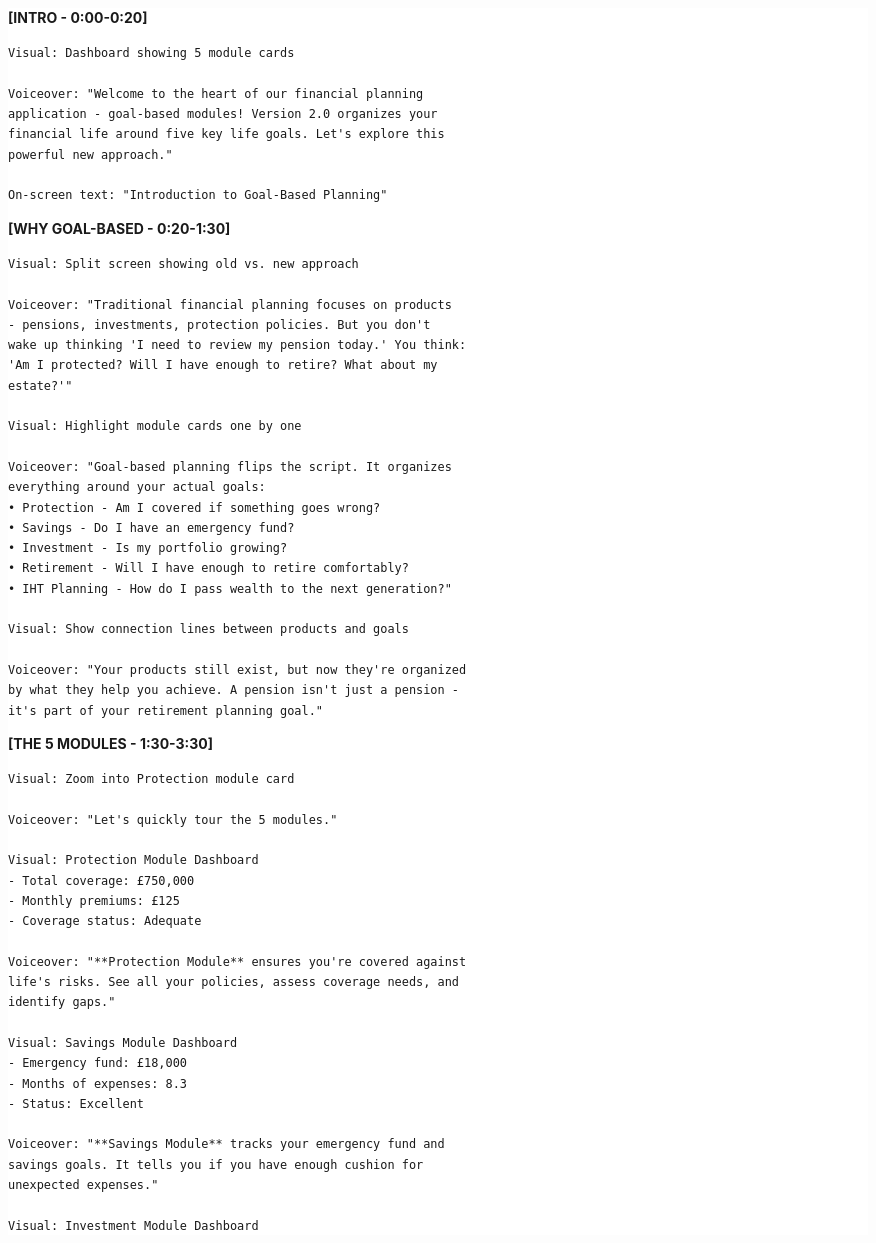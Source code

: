 **[INTRO - 0:00-0:20]**

```
Visual: Dashboard showing 5 module cards

Voiceover: "Welcome to the heart of our financial planning
application - goal-based modules! Version 2.0 organizes your
financial life around five key life goals. Let's explore this
powerful new approach."

On-screen text: "Introduction to Goal-Based Planning"
```

**[WHY GOAL-BASED - 0:20-1:30]**

```
Visual: Split screen showing old vs. new approach

Voiceover: "Traditional financial planning focuses on products
- pensions, investments, protection policies. But you don't
wake up thinking 'I need to review my pension today.' You think:
'Am I protected? Will I have enough to retire? What about my
estate?'"

Visual: Highlight module cards one by one

Voiceover: "Goal-based planning flips the script. It organizes
everything around your actual goals:
• Protection - Am I covered if something goes wrong?
• Savings - Do I have an emergency fund?
• Investment - Is my portfolio growing?
• Retirement - Will I have enough to retire comfortably?
• IHT Planning - How do I pass wealth to the next generation?"

Visual: Show connection lines between products and goals

Voiceover: "Your products still exist, but now they're organized
by what they help you achieve. A pension isn't just a pension -
it's part of your retirement planning goal."
```

**[THE 5 MODULES - 1:30-3:30]**

```
Visual: Zoom into Protection module card

Voiceover: "Let's quickly tour the 5 modules."

Visual: Protection Module Dashboard
- Total coverage: £750,000
- Monthly premiums: £125
- Coverage status: Adequate

Voiceover: "**Protection Module** ensures you're covered against
life's risks. See all your policies, assess coverage needs, and
identify gaps."

Visual: Savings Module Dashboard
- Emergency fund: £18,000
- Months of expenses: 8.3
- Status: Excellent

Voiceover: "**Savings Module** tracks your emergency fund and
savings goals. It tells you if you have enough cushion for
unexpected expenses."

Visual: Investment Module Dashboard
```